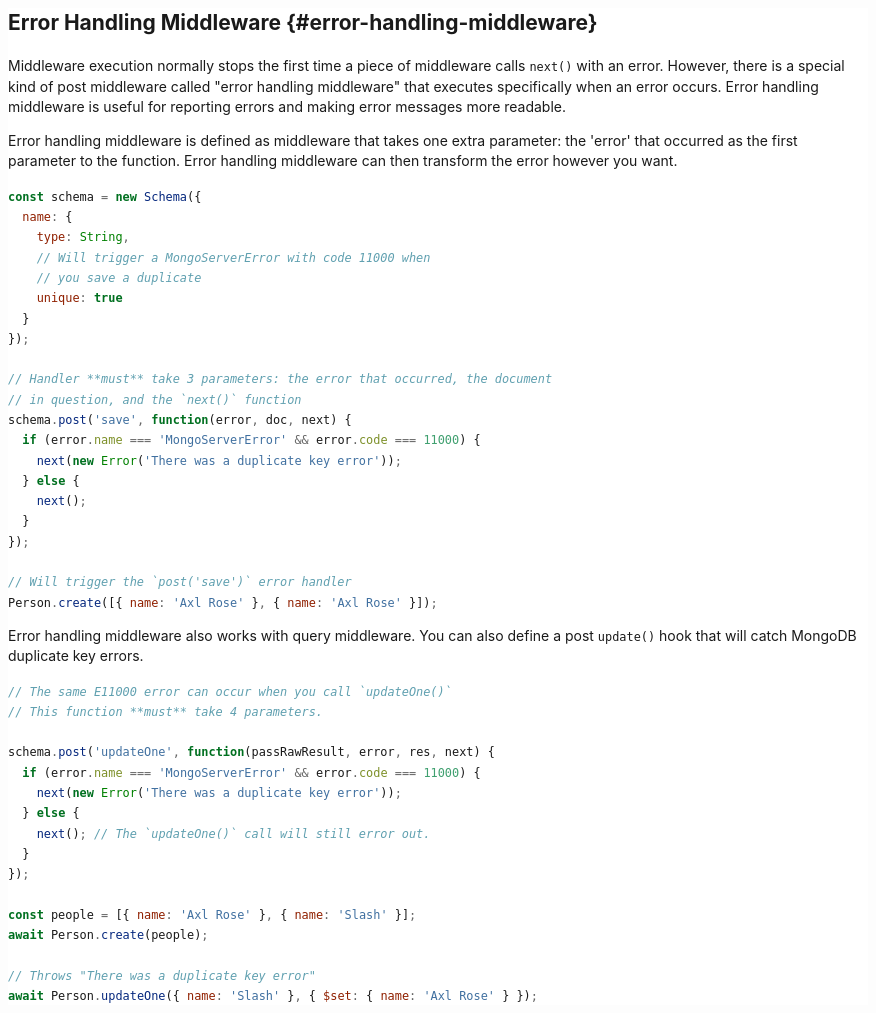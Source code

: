 ## Error Handling Middleware {#error-handling-middleware}

Middleware execution normally stops the first time a piece of middleware
calls `next()` with an error. However, there is a special kind of post
middleware called "error handling middleware" that executes specifically
when an error occurs. Error handling middleware is useful for reporting
errors and making error messages more readable.

Error handling middleware is defined as middleware that takes one extra
parameter: the 'error' that occurred as the first parameter to the function.
Error handling middleware can then transform the error however you want.

```javascript
const schema = new Schema({
  name: {
    type: String,
    // Will trigger a MongoServerError with code 11000 when
    // you save a duplicate
    unique: true
  }
});

// Handler **must** take 3 parameters: the error that occurred, the document
// in question, and the `next()` function
schema.post('save', function(error, doc, next) {
  if (error.name === 'MongoServerError' && error.code === 11000) {
    next(new Error('There was a duplicate key error'));
  } else {
    next();
  }
});

// Will trigger the `post('save')` error handler
Person.create([{ name: 'Axl Rose' }, { name: 'Axl Rose' }]);
```

Error handling middleware also works with query middleware. You can
also define a post `update()` hook that will catch MongoDB duplicate key
errors.

```javascript
// The same E11000 error can occur when you call `updateOne()`
// This function **must** take 4 parameters.

schema.post('updateOne', function(passRawResult, error, res, next) {
  if (error.name === 'MongoServerError' && error.code === 11000) {
    next(new Error('There was a duplicate key error'));
  } else {
    next(); // The `updateOne()` call will still error out.
  }
});

const people = [{ name: 'Axl Rose' }, { name: 'Slash' }];
await Person.create(people);

// Throws "There was a duplicate key error"
await Person.updateOne({ name: 'Slash' }, { $set: { name: 'Axl Rose' } });
```
